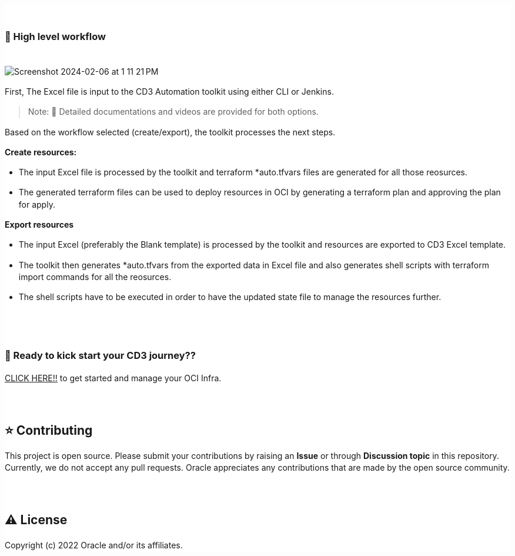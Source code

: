 


<br>


### 🔄 High level workflow
<br>

<img width="1018" alt="Screenshot 2024-02-06 at 1 11 21 PM" src="https://github.com/oracle-devrel/cd3-automation-toolkit/assets/103508105/f989efee-45cc-413b-a706-e1bfe7f2a8fc">

<br>


First, The Excel file is input to the CD3 Automation toolkit using either CLI or Jenkins.  

>Note: 📖 Detailed documentations and videos are provided for both options. 

Based on the workflow selected (create/export), the toolkit processes the next steps.


**Create resources:**

- The input Excel file is processed by the toolkit and terraform *auto.tfvars files are generated for all those reosurces. 

- The generated terraform files can be used to deploy resources in OCI by generating a terraform plan and approving the plan for apply. 

**Export resources**

- The input Excel (preferably the Blank template) is processed by the toolkit and resources are exported to CD3 Excel template. 

- The toolkit then generates *auto.tfvars from the exported data in Excel file and also generates shell scripts with terraform import commands for all the reosurces.

- The shell scripts have to be executed in order to have the updated state file to manage the resources further.

<br>

<br>

### 🚀 Ready to kick start your CD3 journey??

[CLICK HERE!!](/cd3_automation_toolkit/documentation/user_guide/prerequisites.md) to get started and manage your OCI Infra.


<br>

## ⭐️ Contributing
This project is open source.  Please submit your contributions by raising an <b>Issue</b> or through <b>Discussion topic</b> in this repository. Currently, we do not accept any pull requests. Oracle appreciates any contributions that are made by the open source community.

<br>

## ⚠️ License
Copyright (c) 2022 Oracle and/or its affiliates.
